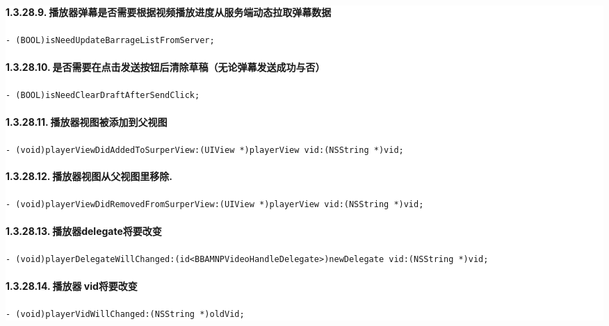 #### 1.3.28.9. 播放器弹幕是否需要根据视频播放进度从服务端动态拉取弹幕数据

```
- (BOOL)isNeedUpdateBarrageListFromServer;
```

#### 1.3.28.10. 是否需要在点击发送按钮后清除草稿（无论弹幕发送成功与否）

```
- (BOOL)isNeedClearDraftAfterSendClick;
```

#### 1.3.28.11. 播放器视图被添加到父视图
```
- (void)playerViewDidAddedToSurperView:(UIView *)playerView vid:(NSString *)vid;
```

#### 1.3.28.12. 播放器视图从父视图里移除.
```
- (void)playerViewDidRemovedFromSurperView:(UIView *)playerView vid:(NSString *)vid;
```

#### 1.3.28.13. 播放器delegate将要改变
```
- (void)playerDelegateWillChanged:(id<BBAMNPVideoHandleDelegate>)newDelegate vid:(NSString *)vid;
```

#### 1.3.28.14. 播放器 vid将要改变
```
- (void)playerVidWillChanged:(NSString *)oldVid;
```










